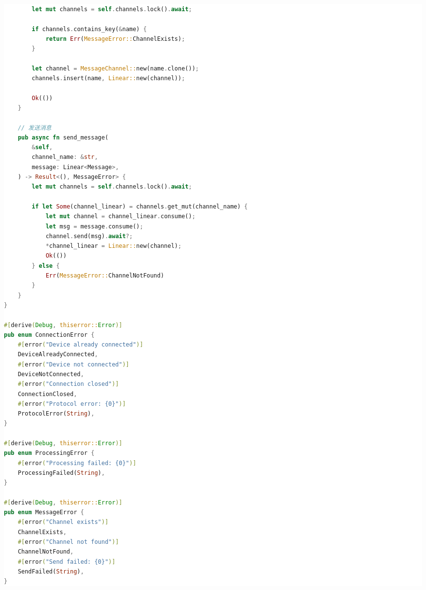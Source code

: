 ```rust
        let mut channels = self.channels.lock().await;
        
        if channels.contains_key(&name) {
            return Err(MessageError::ChannelExists);
        }
        
        let channel = MessageChannel::new(name.clone());
        channels.insert(name, Linear::new(channel));
        
        Ok(())
    }
    
    // 发送消息
    pub async fn send_message(
        &self,
        channel_name: &str,
        message: Linear<Message>,
    ) -> Result<(), MessageError> {
        let mut channels = self.channels.lock().await;
        
        if let Some(channel_linear) = channels.get_mut(channel_name) {
            let mut channel = channel_linear.consume();
            let msg = message.consume();
            channel.send(msg).await?;
            *channel_linear = Linear::new(channel);
            Ok(())
        } else {
            Err(MessageError::ChannelNotFound)
        }
    }
}

#[derive(Debug, thiserror::Error)]
pub enum ConnectionError {
    #[error("Device already connected")]
    DeviceAlreadyConnected,
    #[error("Device not connected")]
    DeviceNotConnected,
    #[error("Connection closed")]
    ConnectionClosed,
    #[error("Protocol error: {0}")]
    ProtocolError(String),
}

#[derive(Debug, thiserror::Error)]
pub enum ProcessingError {
    #[error("Processing failed: {0}")]
    ProcessingFailed(String),
}

#[derive(Debug, thiserror::Error)]
pub enum MessageError {
    #[error("Channel exists")]
    ChannelExists,
    #[error("Channel not found")]
    ChannelNotFound,
    #[error("Send failed: {0}")]
    SendFailed(String),
}
```
